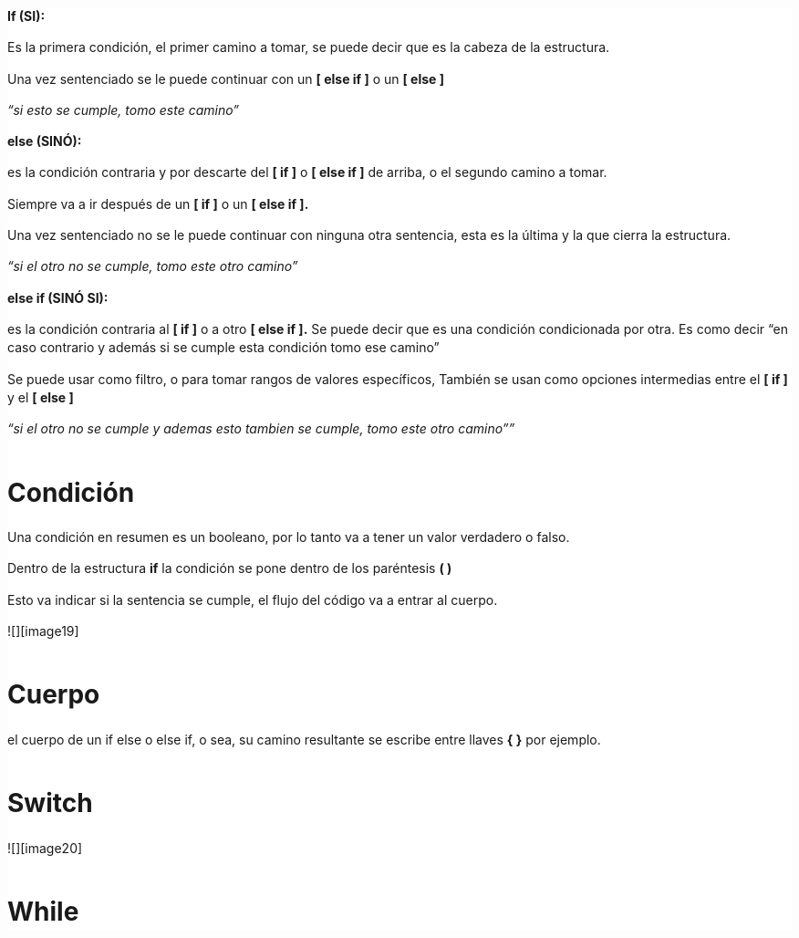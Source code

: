 **If (SI):** 

Es la primera condición, el primer camino a tomar, se puede decir que es la cabeza de la estructura. 

Una vez sentenciado se le puede continuar con un **\[ else if \]** o un **\[ else \]**

*“si esto se cumple, tomo este camino”*

**else (SINÓ):** 

es la condición contraria y por descarte del **\[ if \]** o **\[ else if \]** de arriba, o el segundo camino a tomar. 

Siempre va a ir después de un **\[ if \]** o un **\[ else if \].** 

Una vez sentenciado no se le puede continuar con ninguna otra sentencia, esta es la última y la que cierra la estructura.

*“si el otro no se cumple, tomo este otro camino”*

**else if (SINÓ SI):** 

es la condición contraria al  **\[ if \]** o a otro **\[ else if \].** Se puede decir que es una condición condicionada por otra. Es como decir “en caso contrario y además si se cumple esta condición tomo ese camino”

Se puede usar como filtro, o para tomar rangos de valores específicos, También se usan como opciones intermedias entre el  **\[ if \]** y el  **\[ else \]**

*“si el otro no se cumple y ademas esto tambien se cumple, tomo este otro camino””*

# **Condición**

Una condición en resumen es un booleano, por lo tanto va a tener un valor verdadero o falso. 

Dentro de la estructura **if** la condición se pone dentro de los paréntesis **( )**

Esto va indicar si la sentencia se cumple, el flujo del código va a entrar al cuerpo.

![][image19]

# **Cuerpo** 

el cuerpo de un if else o else if, o sea, su camino resultante se escribe entre llaves **{ }** por ejemplo.

# 

# 

# **Switch**

![][image20]

# **While**
